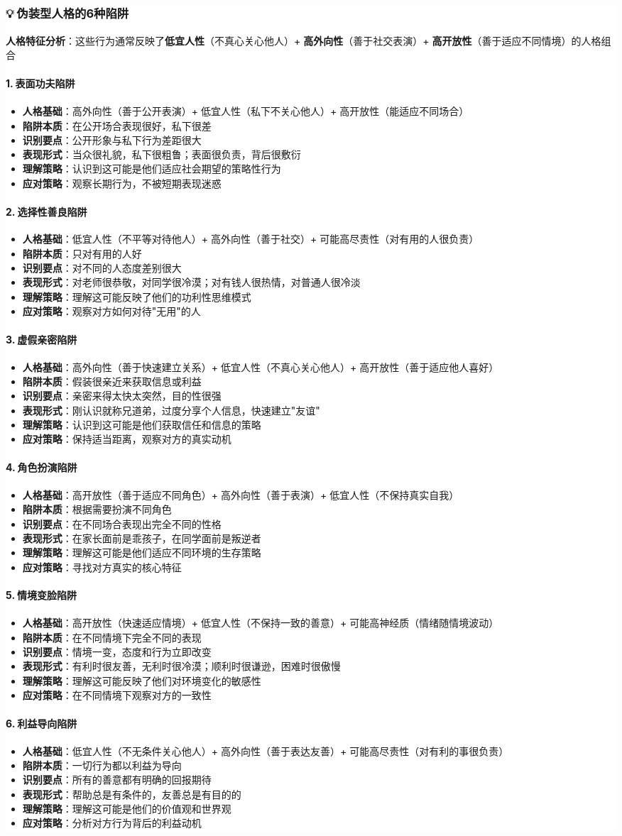 ### 💡 伪装型人格的6种陷阱

**人格特征分析**：这些行为通常反映了**低宜人性**（不真心关心他人）+ **高外向性**（善于社交表演）+ **高开放性**（善于适应不同情境）的人格组合

#### **1. 表面功夫陷阱**
- **人格基础**：高外向性（善于公开表演）+ 低宜人性（私下不关心他人）+ 高开放性（能适应不同场合）
- **陷阱本质**：在公开场合表现很好，私下很差
- **识别要点**：公开形象与私下行为差距很大
- **表现形式**：当众很礼貌，私下很粗鲁；表面很负责，背后很敷衍
- **理解策略**：认识到这可能是他们适应社会期望的策略性行为
- **应对策略**：观察长期行为，不被短期表现迷惑

#### **2. 选择性善良陷阱**
- **人格基础**：低宜人性（不平等对待他人）+ 高外向性（善于社交）+ 可能高尽责性（对有用的人很负责）
- **陷阱本质**：只对有用的人好
- **识别要点**：对不同的人态度差别很大
- **表现形式**：对老师很恭敬，对同学很冷漠；对有钱人很热情，对普通人很冷淡
- **理解策略**：理解这可能反映了他们的功利性思维模式
- **应对策略**：观察对方如何对待"无用"的人

#### **3. 虚假亲密陷阱**
- **人格基础**：高外向性（善于快速建立关系）+ 低宜人性（不真心关心他人）+ 高开放性（善于适应他人喜好）
- **陷阱本质**：假装很亲近来获取信息或利益
- **识别要点**：亲密来得太快太突然，目的性很强
- **表现形式**：刚认识就称兄道弟，过度分享个人信息，快速建立"友谊"
- **理解策略**：认识到这可能是他们获取信任和信息的策略
- **应对策略**：保持适当距离，观察对方的真实动机

#### **4. 角色扮演陷阱**
- **人格基础**：高开放性（善于适应不同角色）+ 高外向性（善于表演）+ 低宜人性（不保持真实自我）
- **陷阱本质**：根据需要扮演不同角色
- **识别要点**：在不同场合表现出完全不同的性格
- **表现形式**：在家长面前是乖孩子，在同学面前是叛逆者
- **理解策略**：理解这可能是他们适应不同环境的生存策略
- **应对策略**：寻找对方真实的核心特征

#### **5. 情境变脸陷阱**
- **人格基础**：高开放性（快速适应情境）+ 低宜人性（不保持一致的善意）+ 可能高神经质（情绪随情境波动）
- **陷阱本质**：在不同情境下完全不同的表现
- **识别要点**：情境一变，态度和行为立即改变
- **表现形式**：有利时很友善，无利时很冷漠；顺利时很谦逊，困难时很傲慢
- **理解策略**：理解这可能反映了他们对环境变化的敏感性
- **应对策略**：在不同情境下观察对方的一致性

#### **6. 利益导向陷阱**
- **人格基础**：低宜人性（不无条件关心他人）+ 高外向性（善于表达友善）+ 可能高尽责性（对有利的事很负责）
- **陷阱本质**：一切行为都以利益为导向
- **识别要点**：所有的善意都有明确的回报期待
- **表现形式**：帮助总是有条件的，友善总是有目的的
- **理解策略**：理解这可能是他们的价值观和世界观
- **应对策略**：分析对方行为背后的利益动机
